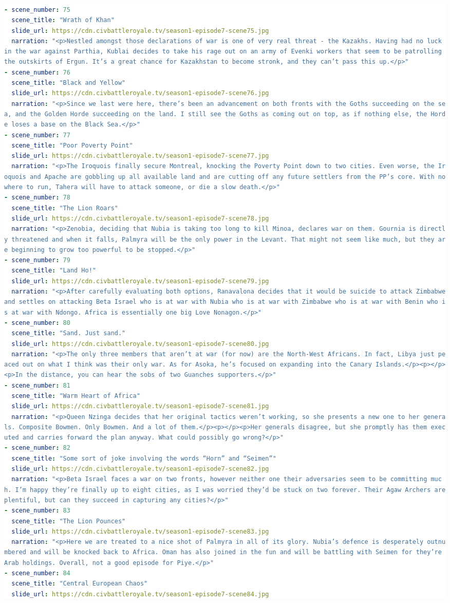 ```yaml
- scene_number: 75
  scene_title: "Wrath of Khan"
  slide_url: https://cdn.civbattleroyale.tv/season1-episode7-scene75.jpg
  narration: "<p>Nestled amongst those declarations of war is one of very real threat - the Kazakhs. Having had no luck in the war against Parthia, Kublai decides to take his rage out on an army of Evenki workers that seem to be patrolling the outskirts of Ergun. It’s a great chance for Kazakhstan to become stronk, and they can’t pass this up.</p>"
- scene_number: 76
  scene_title: "Black and Yellow"
  slide_url: https://cdn.civbattleroyale.tv/season1-episode7-scene76.jpg
  narration: "<p>Since we last were here, there’s been an advancement on both fronts with the Goths succeeding on the sea, and the Golden Horde succeeding on the land. I still see the Goths as coming out on top, as if nothing else, the Horde loses a base on the Black Sea.</p>"
- scene_number: 77
  scene_title: "Poor Poverty Point"
  slide_url: https://cdn.civbattleroyale.tv/season1-episode7-scene77.jpg
  narration: "<p>The Iroquois finally secure Montreal, knocking the Poverty Point down to two cities. Even worse, the Iroquois and Apache are gobbling up all available land and are cutting off any future settlers from the PP’s core. With nowhere to run, Tahera will have to attack someone, or die a slow death.</p>"
- scene_number: 78
  scene_title: "The Lion Roars"
  slide_url: https://cdn.civbattleroyale.tv/season1-episode7-scene78.jpg
  narration: "<p>Zenobia, deciding that Nubia is taking too long to kill Minoa, declares war on them. Gournia is directly threatened and when it falls, Palmyra will be the only power in the Levant. That might not seem like much, but they are beginning to grow too powerful to be stopped.</p>"
- scene_number: 79
  scene_title: "Land Ho!"
  slide_url: https://cdn.civbattleroyale.tv/season1-episode7-scene79.jpg
  narration: "<p>After carefully evaluating both options, Ranavalona decides that it would be suicide to attack Zimbabwe and settles on attacking Beta Israel who is at war with Nubia who is at war with Zimbabwe who is at war with Benin who is at war with Ndongo. Africa is essentially one big Love Nonagon.</p>"
- scene_number: 80
  scene_title: "Sand. Just sand."
  slide_url: https://cdn.civbattleroyale.tv/season1-episode7-scene80.jpg
  narration: "<p>The only three members that aren’t at war (for now) are the North-West Africans. In fact, Libya just peaced out on what I think was their only war. As for Asoka, he’s focused on expanding into the Canary Islands.</p><p></p><p>In the distance, you can hear the sobs of two Guanches supporters.</p>"
- scene_number: 81
  scene_title: "Warm Heart of Africa"
  slide_url: https://cdn.civbattleroyale.tv/season1-episode7-scene81.jpg
  narration: "<p>Queen Nzinga decides that her original tactics weren’t working, so she presents a new one to her generals. Composite Bowmen. Only Bowmen. And a lot of them.</p><p></p><p>Her generals disagree, but she promptly has them executed and carries forward the plan anyway. What could possibly go wrong?</p>"
- scene_number: 82
  scene_title: "Some sort of joke involving the words “Horn” and “Seimen”"
  slide_url: https://cdn.civbattleroyale.tv/season1-episode7-scene82.jpg
  narration: "<p>Beta Israel faces a war on two fronts, however neither one their adversaries seem to be committing much. I’m happy they’re finally up to eight cities, as I was worried they’d be stuck on two forever. Their Agaw Archers are plentiful, but can they succeed in capturing any cities?</p>"
- scene_number: 83
  scene_title: "The Lion Pounces"
  slide_url: https://cdn.civbattleroyale.tv/season1-episode7-scene83.jpg
  narration: "<p>Here we are treated to a nice shot of Palmyra in all of its glory. Nubia’s defence is desperately outnumbered and will be knocked back to Africa. Oman has also joined in the fun and will be battling with Seimen for they’re Arab holdings. Overall, not a good episode for Piye.</p>"
- scene_number: 84
  scene_title: "Central European Chaos"
  slide_url: https://cdn.civbattleroyale.tv/season1-episode7-scene84.jpg
```